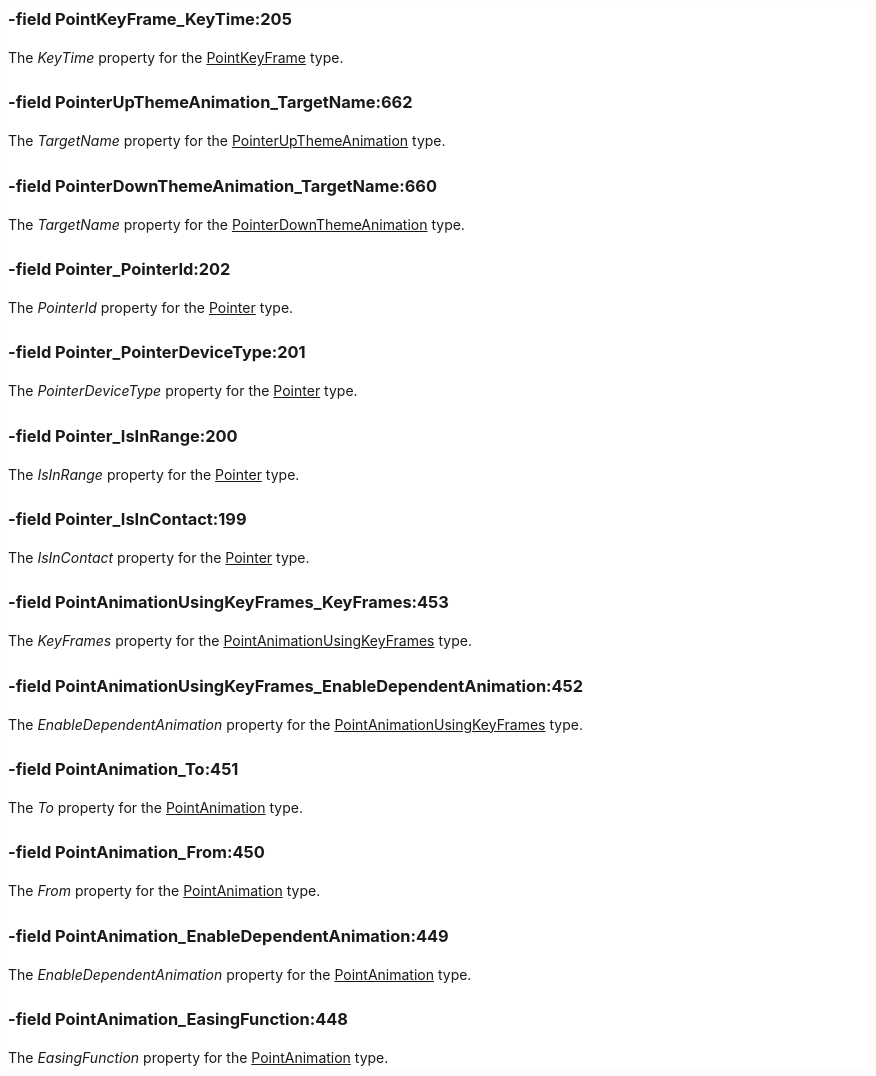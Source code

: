 ### -field PointKeyFrame_KeyTime:205
The _KeyTime_ property for the [PointKeyFrame](../windows.ui.xaml.media.animation/pointkeyframe.md) type.

### -field PointerUpThemeAnimation_TargetName:662
The _TargetName_ property for the [PointerUpThemeAnimation](../windows.ui.xaml.media.animation/pointerupthemeanimation.md) type.

### -field PointerDownThemeAnimation_TargetName:660
The _TargetName_ property for the [PointerDownThemeAnimation](../windows.ui.xaml.media.animation/pointerdownthemeanimation.md) type.

### -field Pointer_PointerId:202
The _PointerId_ property for the [Pointer](../windows.ui.xaml.input/pointer.md) type.

### -field Pointer_PointerDeviceType:201
The _PointerDeviceType_ property for the [Pointer](../windows.ui.xaml.input/pointer.md) type.

### -field Pointer_IsInRange:200
The _IsInRange_ property for the [Pointer](../windows.ui.xaml.input/pointer.md) type.

### -field Pointer_IsInContact:199
The _IsInContact_ property for the [Pointer](../windows.ui.xaml.input/pointer.md) type.

### -field PointAnimationUsingKeyFrames_KeyFrames:453
The _KeyFrames_ property for the [PointAnimationUsingKeyFrames](../windows.ui.xaml.media.animation/pointanimationusingkeyframes.md) type.

### -field PointAnimationUsingKeyFrames_EnableDependentAnimation:452
The _EnableDependentAnimation_ property for the [PointAnimationUsingKeyFrames](../windows.ui.xaml.media.animation/pointanimationusingkeyframes.md) type.

### -field PointAnimation_To:451
The _To_ property for the [PointAnimation](../windows.ui.xaml.media.animation/pointanimation.md) type.

### -field PointAnimation_From:450
The _From_ property for the [PointAnimation](../windows.ui.xaml.media.animation/pointanimation.md) type.

### -field PointAnimation_EnableDependentAnimation:449
The _EnableDependentAnimation_ property for the [PointAnimation](../windows.ui.xaml.media.animation/pointanimation.md) type.

### -field PointAnimation_EasingFunction:448
The _EasingFunction_ property for the [PointAnimation](../windows.ui.xaml.media.animation/pointanimation.md) type.
